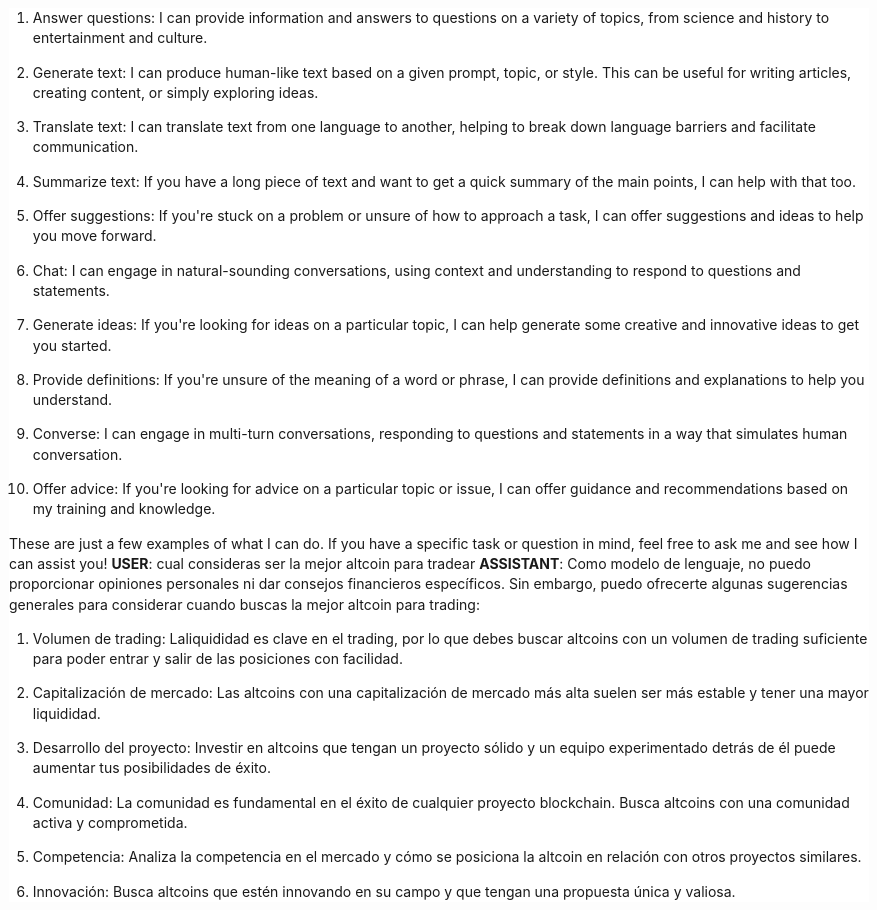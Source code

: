 

1. Answer questions: I can provide information and answers to questions on a variety of topics, from science and history to entertainment and culture.

2. Generate text: I can produce human-like text based on a given prompt, topic, or style. This can be useful for writing articles, creating content, or simply exploring ideas.

3. Translate text: I can translate text from one language to another, helping to break down language barriers and facilitate communication.

4. Summarize text: If you have a long piece of text and want to get a quick summary of the main points, I can help with that too.

5. Offer suggestions: If you're stuck on a problem or unsure of how to approach a task, I can offer suggestions and ideas to help you move forward.

6. Chat: I can engage in natural-sounding conversations, using context and understanding to respond to questions and statements.

7. Generate ideas: If you're looking for ideas on a particular topic, I can help generate some creative and innovative ideas to get you started.

8. Provide definitions: If you're unsure of the meaning of a word or phrase, I can provide definitions and explanations to help you understand.

9. Converse: I can engage in multi-turn conversations, responding to questions and statements in a way that simulates human conversation.

10. Offer advice: If you're looking for advice on a particular topic or issue, I can offer guidance and recommendations based on my training and knowledge.



These are just a few examples of what I can do. If you have a specific task or question in mind, feel free to ask me and see how I can assist you!
**USER**: cual consideras ser la mejor altcoin para tradear 
**ASSISTANT**: Como modelo de lenguaje, no puedo proporcionar opiniones personales ni dar consejos financieros específicos. Sin embargo, puedo ofrecerte algunas sugerencias generales para considerar cuando buscas la mejor altcoin para trading:



1. Volumen de trading: Laliquididad es clave en el trading, por lo que debes buscar altcoins con un volumen de trading suficiente para poder entrar y salir de las posiciones con facilidad.

2. Capitalización de mercado: Las altcoins con una capitalización de mercado más alta suelen ser más estable y tener una mayor liquididad.

3. Desarrollo del proyecto: Investir en altcoins que tengan un proyecto sólido y un equipo experimentado detrás de él puede aumentar tus posibilidades de éxito.

4. Comunidad: La comunidad es fundamental en el éxito de cualquier proyecto blockchain. Busca altcoins con una comunidad activa y comprometida.

5. Competencia: Analiza la competencia en el mercado y cómo se posiciona la altcoin en relación con otros proyectos similares.

6. Innovación: Busca altcoins que estén innovando en su campo y que tengan una propuesta única y valiosa.
